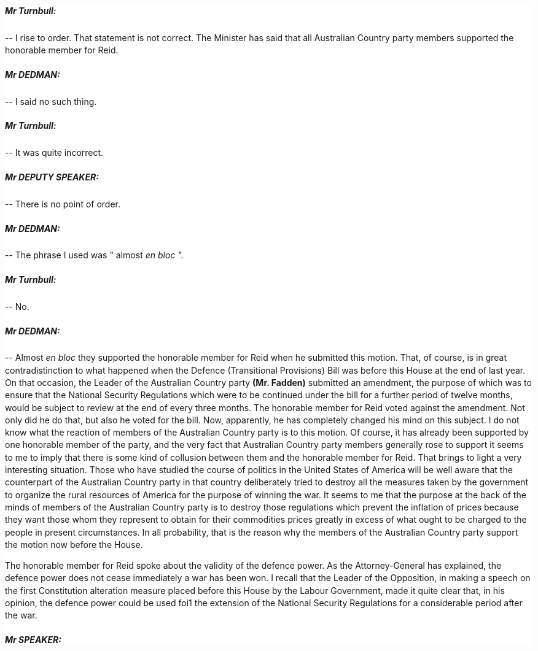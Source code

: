 ##### Mr Turnbull:

--  I rise to order. That statement is not correct. The Minister has said that all Australian Country party members supported the honorable member for Reid. 

##### Mr DEDMAN:

-- I said no such thing. 

##### Mr Turnbull:

--  It was quite incorrect. 

##### Mr DEPUTY SPEAKER:

-- There is no point of order. 

##### Mr DEDMAN:

-- The phrase I used was " almost  *en bloc ".* 

##### Mr Turnbull:

--  No. 

##### Mr DEDMAN:

-- Almost  *en bloc*  they supported the honorable member for Reid when he submitted this motion. That, of course, is in great contradistinction to what happened when the Defence (Transitional Provisions) Bill was before this House at the end of last year. On that occasion, the Leader of the Australian Country party  **(Mr. Fadden)**  submitted an amendment, the purpose of which was to ensure that the National Security Regulations which were to be continued under the bill for a further period of twelve months, would be subject to review at the end of every three months. The honorable member for Reid voted against the amendment. Not only did he do that, but also he voted for the bill. Now, apparently, he has completely changed his mind on this subject. I do not know what the reaction of members of the Australian Country party is to this motion. Of course, it has already been supported by one honorable member of the party, and the very fact that Australian Country party members generally rose to support it seems to me to imply that there is some kind of collusion between them and the honorable member for Reid. That brings to light a very interesting situation. Those who have studied the course of politics in the United States of America will be well aware that the counterpart of the Australian Country party in that country deliberately tried to destroy all the measures taken by the government to organize the rural resources of America for the purpose of winning the war. It seems to me that the purpose at the back of the minds of members of the Australian Country party is to destroy those regulations which prevent the inflation of prices because they want those whom they represent to obtain for their commodities prices greatly in excess of what ought to be charged to the people in present circumstances. In all probability, that is the reason why the members of the Australian Country party support the motion now before the House. 

The honorable member for Reid spoke about the validity of the defence power. As the Attorney-General has explained, the defence power does not cease immediately a war has been won. I recall that the Leader of the Opposition, in making a speech on the first Constitution alteration measure placed before this House by the Labour Government, made it quite clear that, in his opinion, the defence power could be used foi1 the extension of the National Security Regulations for a considerable period after the war. 

##### Mr SPEAKER:
